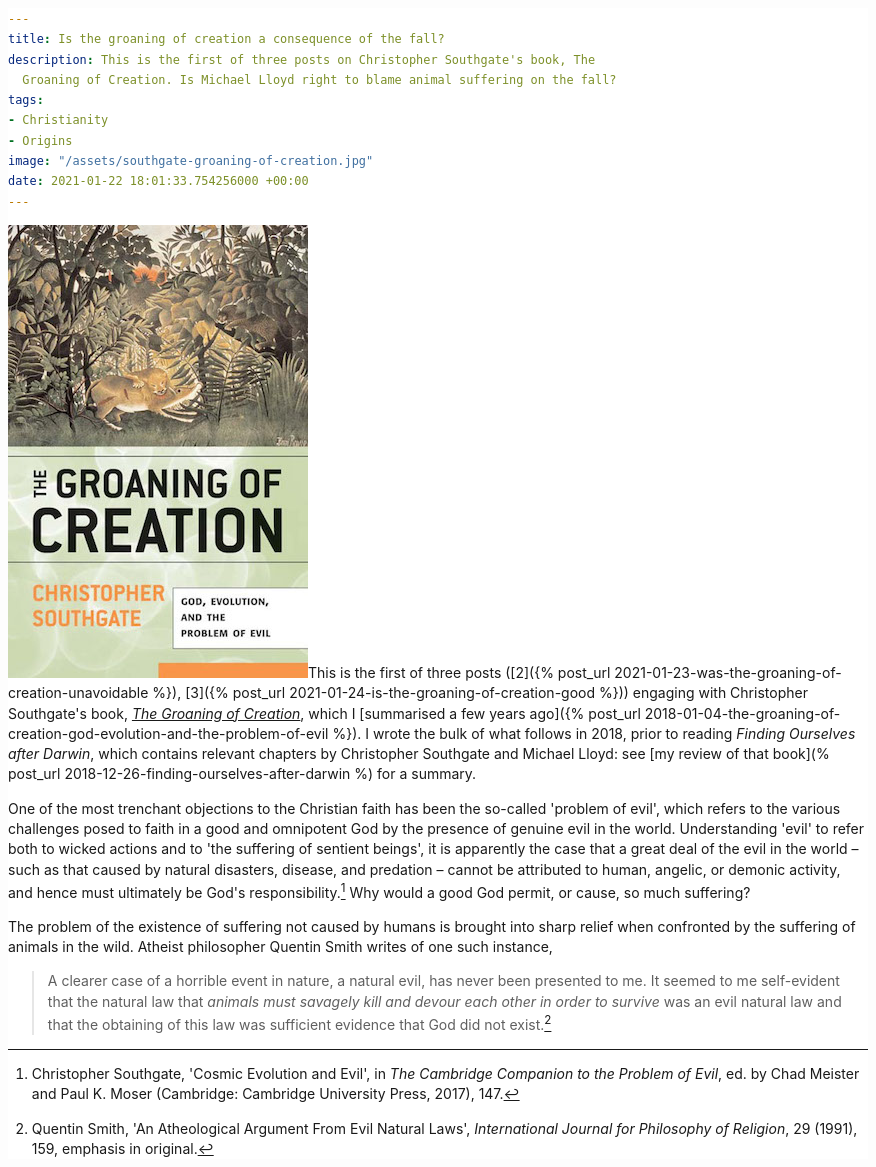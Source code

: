 ```yaml
---
title: Is the groaning of creation a consequence of the fall?
description: This is the first of three posts on Christopher Southgate's book, The
  Groaning of Creation. Is Michael Lloyd right to blame animal suffering on the fall?
tags:
- Christianity
- Origins
image: "/assets/southgate-groaning-of-creation.jpg"
date: 2021-01-22 18:01:33.754256000 +00:00
---
```

[<img alt="The Groaning of Creation: God, Evolution, and the Problem of Evil, by Christopher Southgate" src="/assets/southgate-groaning-of-creation.jpg" class="alignright" />](https://www.wjkbooks.com/Products/0664230903/the-groaning-of-creation.aspx "The Groaning of Creation: God, Evolution, and the Problem of Evil, by Christopher Southgate")This is the first of three posts ([2]({% post_url 2021-01-23-was-the-groaning-of-creation-unavoidable %}), [3]({% post_url 2021-01-24-is-the-groaning-of-creation-good %})) engaging with Christopher Southgate's book, [_The Groaning of Creation_](https://www.wjkbooks.com/Products/0664230903/the-groaning-of-creation.aspx), which I [summarised a few years ago]({% post_url 2018-01-04-the-groaning-of-creation-god-evolution-and-the-problem-of-evil %}). I wrote the bulk of what follows in 2018, prior to reading _Finding Ourselves after Darwin_, which contains relevant chapters by Christopher Southgate and Michael Lloyd: see [my review of that book](% post_url 2018-12-26-finding-ourselves-after-darwin %) for a summary.

One of the most trenchant objections to the Christian faith has been the so-called 'problem of evil', which refers to the various challenges posed to faith in a good and omnipotent God by the presence of genuine evil in the world. Understanding 'evil' to refer both to wicked actions and to 'the suffering of sentient beings', it is apparently the case that a great deal of the evil in the world &ndash; such as that caused by natural disasters, disease, and predation &ndash; cannot be attributed to human, angelic, or demonic activity, and hence must ultimately be God's responsibility.[^1] Why would a good God permit, or cause, so much suffering?

The problem of the existence of suffering not caused by humans is brought into sharp relief when confronted by the suffering of animals in the wild. Atheist philosopher Quentin Smith writes of one such instance,

> A clearer case of a horrible event in nature, a natural evil, has never been presented to me. It seemed to me self-evident that the natural law that _animals must savagely kill and devour each other in order to survive_ was an evil natural law and that the obtaining of this law was sufficient evidence that God did not exist.[^2]


[^1]: Christopher Southgate, 'Cosmic Evolution and Evil', in _The Cambridge Companion to the Problem of Evil_, ed. by Chad Meister and Paul K. Moser (Cambridge: Cambridge University Press, 2017), 147.
[^2]: Quentin Smith, 'An Atheological Argument From Evil Natural Laws', _International Journal for Philosophy of Religion_, 29 (1991), 159, emphasis in original.
[^3]: Christopher Southgate, _The Groaning of Creation: God, Evolution, and the Problem of Evil_ (Louisville: Westminster John Knox, 2008).
[^4]: Southgate, _Groaning_, 48.
[^5]: Southgate, _Groaning_, 16.
[^6]: Southgate, _Groaning_, 16.
[^7]: Southgate, _Groaning_, 116.
[^8]: Southgate, _Groaning_, 4, emphasis in original.
[^9]: For example, see Albert M. Wolters, _Creation Regained: Biblical Basics for a Reformational Worldview_, 2nd ed. (Grand Rapids: Eerdmans, 2005).
[^10]: Southgate, _Groaning_, 15.
[^11]: Michael Murray, _Nature Red in Tooth and Claw: Theism and the Problem of Animal Suffering_ (Oxford: Oxford University Press, 2008), 73–80.
[^12]: For an example of this position, in addition to the writings of young-age creationists, see William A. Dembski, _The End of Christianity: Finding a Good God in an Evil World_ (Nashville: B&H, 2009).
[^13]: Michael Lloyd, 'The Fall', in _Dictionary of Ethics, Theology and Society_, ed. by Paul A. B. Clarke and Andrew Linzey (London: Routledge, 1996), 368–370; Michael Lloyd, 'The Cosmic Fall and the Free Will Defence', PhD thesis, University of Oxford, 1997; Michael Lloyd, 'Are Animals Fallen?', in _Animals on the Agenda: Questions about Animals for Theology and Ethics_, ed. by Andrew Linzey and Dorothy Yamamoto (London: SCM, 1998), 147–160; Michael Lloyd, 'The Humanity of Fallenness', in _Grace and Truth in the Secular Age_, ed. by Timothy Bradshaw (Grand Rapids: Eerdmans, 1998), 66–82; Michael Lloyd, _Café Theology: Exploring Love, the Universe and Everything_ (London: Alpha International, 2005), 55–89.
[^14]: Southgate, _Groaning_, 5, 29–33.
[^15]: Lloyd, 'Animals', 159.
[^16]: Lloyd, 'Cosmic Fall', 5:4:b:(iii).
[^17]: Southgate, _Groaning_, 18.
[^18]: Southgate, _Groaning_, 29.
[^19]: Southgate, _Groaning_, 12.
[^20]: Southgate, _Groaning_, 56.
[^21]: Lloyd, 'Cosmic Fall', ch. 7; cf. Lloyd, _Café Theology_, 86.
[^22]: Lloyd, _Café Theology_, 86.
[^23]: Lloyd, 'Animals', 159–160.
[^24]: Lloyd, 'Humanity', 66.
[^25]: Henri Blocher, 'The Theology of the Fall and the Origins of Evil', in _Darwin, Creation and the Fall: Theological Challenges_, ed. by R. J. Berry and T. A. Noble (Nottingham: Apollos, 2009), 165; cf. Ronald E. Osborn, _Death Before the Fall: Biblical Literalism and the Problem of Animal Suffering_ (Downers Grove, Illinois: InterVarsity, 2014), 34–35.
[^26]: Southgate, _Groaning_, 20.
[^27]: Southgate, _Groaning_, 18–19.
[^28]: Don Batten and others, _The Updated & Expanded Answers Book: The 20 Most-asked Questions about Creation, Evolution & the Book of Genesis Answered!_ (Acacia Ridge, Queensland: Answers in Genesis, 1999), 99; Todd Charles Wood and Megan J. Murray, _Understanding the Pattern of Life: Origins and Organization of the Species_ (Nashville: Broadman & Holman, 2003), 161.
[^29]: See Osborn, _Death_, 137.
[^30]: Osborn, _Death_, 138, cf. 16.
[^31]: Wood and Murray, _Understanding_, 161.
[^32]: Smith, 'Atheological', discussed in Lloyd, 'Animals', 147.